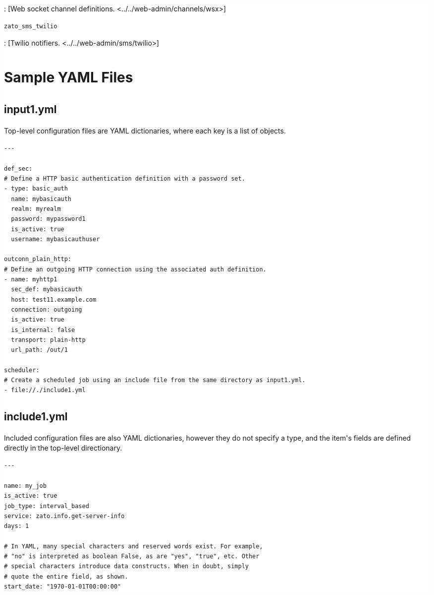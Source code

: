 :   [Web socket channel definitions. \<../../web-admin/channels/wsx\>]

`zato_sms_twilio`

:   [Twilio notifiers. \<../../web-admin/sms/twilio\>]

Sample YAML Files
=================

input1.yml
----------

Top-level configuration files are YAML dictionaries, where each key is a list
of objects.

``` {.yaml}
---

def_sec:
# Define a HTTP basic authentication definition with a password set.
- type: basic_auth
  name: mybasicauth
  realm: myrealm
  password: mypassword1
  is_active: true
  username: mybasicauthuser

outconn_plain_http:
# Define an outgoing HTTP connection using the associated auth definition.
- name: myhttp1
  sec_def: mybasicauth
  host: test11.example.com
  connection: outgoing
  is_active: true
  is_internal: false
  transport: plain-http
  url_path: /out/1

scheduler:
# Create a scheduled job using an include file from the same directory as input1.yml.
- file://./include1.yml
```

include1.yml
------------

Included configuration files are also YAML dictionaries, however they do not
specify a type, and the item\'s fields are defined directly in the top-level
directionary.

``` {.yaml}
---

name: my_job
is_active: true
job_type: interval_based
service: zato.info.get-server-info
days: 1

# In YAML, many special characters and reserved words exist. For example,
# "no" is interpreted as boolean False, as are "yes", "true", etc. Other
# special characters introduce data constructs. When in doubt, simply
# quote the entire field, as shown.
start_date: "1970-01-01T00:00:00"
```
